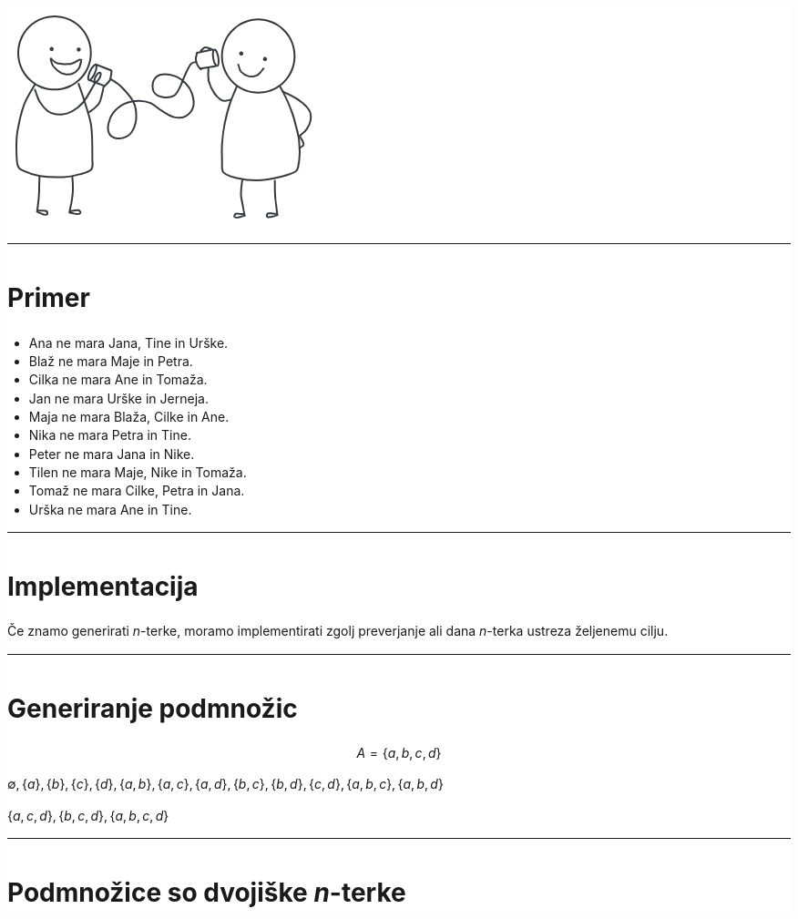 ![w:500](img/p11-02.png)

---
# Primer
- Ana ne mara Jana, Tine in Urške.
- Blaž ne mara Maje in Petra.
- Cilka ne mara Ane in Tomaža.
- Jan ne mara Urške in Jerneja.
- Maja ne mara Blaža, Cilke in Ane.
- Nika ne mara Petra in Tine.
- Peter ne mara Jana in Nike.
- Tilen ne mara Maje, Nike in Tomaža.
- Tomaž ne mara Cilke, Petra in Jana.
- Urška ne mara Ane in Tine.

---
# Implementacija
Če znamo generirati $n$-terke, moramo implementirati zgolj preverjanje ali dana $n$-terka ustreza željenemu cilju.


---
# Generiranje podmnožic
$$A=\left\{a,b,c,d\right\}$$

$\emptyset, \{a\}, \{b\}, \{c\}, \{d\}, \{a,b\}, \{a,c\}, \{a,d\}, \{b,c\}, \{b,d\}, \{c,d\}, \{a,b,c\}, \{a,b,d\}$

$\{a,c,d\},\{b,c,d\}, \{a,b,c,d\}$


---
# Podmnožice so dvojiške $n$-terke
